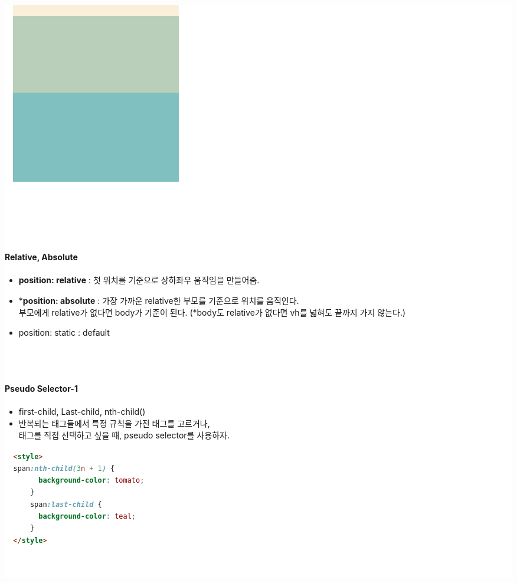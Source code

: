 ![s4](/assets/CSS-images/img4.png)


<br/><br/>


#### Relative, Absolute

- **position: relative** : 첫 위치를 기준으로 상하좌우 움직임을 만들어줌.

- ***position: absolute** : 가장 가까운 relative한 부모를 기준으로 위치를 움직인다.<br/>
                          부모에게 relative가 없다면 body가 기준이 된다.
                        (*body도 relative가 없다면 vh를 넓혀도 끝까지 가지 않는다.)
- position: static	: default


<br/><br/>


#### Pseudo Selector-1

- first-child, Last-child, nth-child()
- 반복되는 태그들에서 특정 규칙을 가진 태그를 고르거나,<br/>
  태그를 직접 선택하고 싶을 때, pseudo selector를 사용하자.

```html
  <style>
  span:nth-child(3n + 1) {
        background-color: tomato;
      }
      span:last-child {
        background-color: teal;
      }
  </style>
```


<br/><br/>

